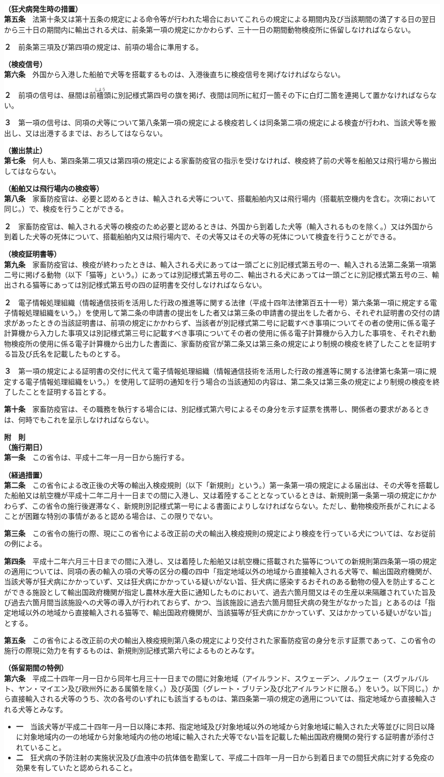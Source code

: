 **（狂犬病発生時の措置）**  
**第五条**　法第十条又は第十五条の規定による命令等が行われた場合においてこれらの規定による期間内及び当該期間の満了する日の翌日から三十日の期間内に輸出される犬は、前条第一項の規定にかかわらず、三十一日の期間動物検疫所に係留しなければならない。  
  
**２**　前条第三項及び第四項の規定は、前項の場合に準用する。  
  
**（検疫信号）**  
**第六条**　外国から入港した船舶で犬等を搭載するものは、入港後直ちに検疫信号を掲げなければならない。  
  
**２**　前項の信号は、昼間は前<ruby>檣<rt>しよう</rt></ruby>頭に別記様式第四号の旗を掲げ、夜間は同所に紅灯一箇その下に白灯二箇を連掲して置かなければならない。  
  
**３**　第一項の信号は、同項の犬等について第八条第一項の規定による検疫若しくは同条第二項の規定による検査が行われ、当該犬等を搬出し、又は出港するまでは、おろしてはならない。  
  
**（搬出禁止）**  
**第七条**　何人も、第四条第二項又は第四項の規定による家畜防疫官の指示を受けなければ、検疫終了前の犬等を船舶又は飛行場から搬出してはならない。  
  
**（船舶又は飛行場内の検疫等）**  
**第八条**　家畜防疫官は、必要と認めるときは、輸入される犬等について、搭載船舶内又は飛行場内（搭載航空機内を含む。次項において同じ。）で、検疫を行うことができる。  
  
**２**　家畜防疫官は、輸入される犬等の検疫のため必要と認めるときは、外国から到着した犬等（輸入されるものを除く。）又は外国から到着した犬等の死体について、搭載船舶内又は飛行場内で、その犬等又はその犬等の死体について検査を行うことができる。  
  
**（検疫証明書等）**  
**第九条**　家畜防疫官は、検疫が終わったときは、輸入される犬にあっては一頭ごとに別記様式第五号の一、輸入される法第二条第一項第二号に掲げる動物（以下「猫等」という。）にあっては別記様式第五号の二、輸出される犬にあっては一頭ごとに別記様式第五号の三、輸出される猫等にあっては別記様式第五号の四の証明書を交付しなければならない。  
  
**２**　電子情報処理組織（情報通信技術を活用した行政の推進等に関する法律（平成十四年法律第百五十一号）第六条第一項に規定する電子情報処理組織をいう。）を使用して第二条の申請書の提出をした者又は第三条の申請書の提出をした者から、それぞれ証明書の交付の請求があったときの当該証明書は、前項の規定にかかわらず、当該者が別記様式第二号に記載すべき事項についてその者の使用に係る電子計算機から入力した事項又は別記様式第三号に記載すべき事項についてその者の使用に係る電子計算機から入力した事項を、それぞれ動物検疫所の使用に係る電子計算機から出力した書面に、家畜防疫官が第二条又は第三条の規定により制規の検疫を終了したことを証明する旨及び氏名を記載したものとする。  
  
**３**　第一項の規定による証明書の交付に代えて電子情報処理組織（情報通信技術を活用した行政の推進等に関する法律第七条第一項に規定する電子情報処理組織をいう。）を使用して証明の通知を行う場合の当該通知の内容は、第二条又は第三条の規定により制規の検疫を終了したことを証明する旨とする。  
  
**第十条**　家畜防疫官は、その職務を執行する場合には、別記様式第六号によるその身分を示す証票を携帯し、関係者の要求があるときは、何時でもこれを呈示しなければならない。  
  
**附　則**  
**（施行期日）**  
**第一条**　この省令は、平成十二年一月一日から施行する。  
  
**（経過措置）**  
**第二条**　この省令による改正後の犬等の輸出入検疫規則（以下「新規則」という。）第一条第一項の規定による届出は、その犬等を搭載した船舶又は航空機が平成十二年二月十一日までの間に入港し、又は着陸することとなっているときは、新規則第一条第一項の規定にかかわらず、この省令の施行後遅滞なく、新規則別記様式第一号による書面によりしなければならない。ただし、動物検疫所長がこれによることが困難な特別の事情があると認める場合は、この限りでない。  
  
**第三条**　この省令の施行の際、現にこの省令による改正前の犬の輸出入検疫規則の規定により検疫を行っている犬については、なお従前の例による。  
  
**第四条**　平成十二年六月三十日までの間に入港し、又は着陸した船舶又は航空機に搭載された猫等についての新規則第四条第一項の規定の適用については、同項の表の輸入の項の犬等の区分の欄の四中「指定地域以外の地域から直接輸入される犬等で、輸出国政府機関が、当該犬等が狂犬病にかかっていず、又は狂犬病にかかっている疑いがない旨、狂犬病に感染するおそれのある動物の侵入を防止することができる施設として輸出国政府機関が指定し農林水産大臣に通知したものにおいて、過去六箇月間又はその生産以来隔離されていた旨及び過去六箇月間当該施設への犬等の導入が行われておらず、かつ、当該施設に過去六箇月間狂犬病の発生がなかった旨」とあるのは「指定地域以外の地域から直接輸入される猫等で、輸出国政府機関が、当該猫等が狂犬病にかかっていず、又はかかっている疑いがない旨」とする。  
  
**第五条**　この省令による改正前の犬の輸出入検疫規則第八条の規定により交付された家畜防疫官の身分を示す証票であって、この省令の施行の際現に効力を有するものは、新規則別記様式第六号によるものとみなす。  
  
**（係留期間の特例）**  
**第六条**　平成二十四年一月一日から同年七月三十一日までの間に対象地域（アイルランド、スウェーデン、ノルウェー（スヴァルバルト、ヤン・マイエン及び欧州外にある属領を除く。）及び英国（グレート・ブリテン及び北アイルランドに限る。）をいう。以下同じ。）から直接輸入される犬等のうち、次の各号のいずれにも該当するものは、第四条第一項の規定の適用については、指定地域から直接輸入される犬等とみなす。  
* **一**　当該犬等が平成二十四年一月一日以降に本邦、指定地域及び対象地域以外の地域から対象地域に輸入された犬等並びに同日以降に対象地域内の一の地域から対象地域内の他の地域に輸入された犬等でない旨を記載した輸出国政府機関の発行する証明書が添付されていること。  
* **二**　狂犬病の予防注射の実施状況及び血液中の抗体価を勘案して、平成二十四年一月一日から到着日までの間狂犬病に対する免疫の効果を有していたと認められること。  
  